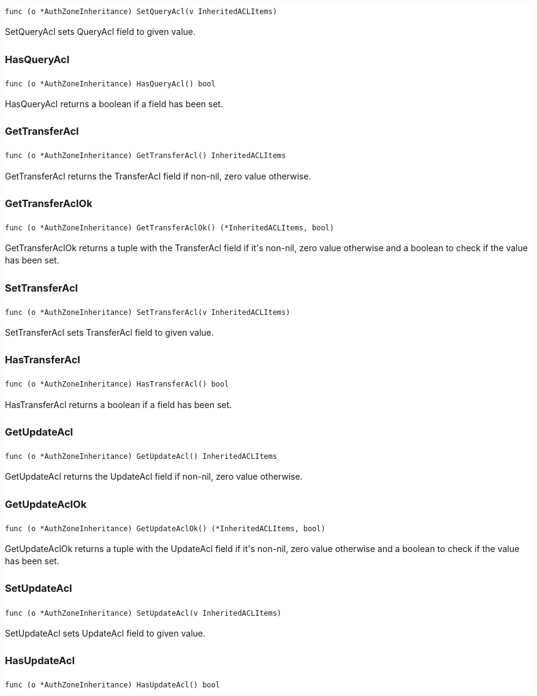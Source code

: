 `func (o *AuthZoneInheritance) SetQueryAcl(v InheritedACLItems)`

SetQueryAcl sets QueryAcl field to given value.

### HasQueryAcl

`func (o *AuthZoneInheritance) HasQueryAcl() bool`

HasQueryAcl returns a boolean if a field has been set.

### GetTransferAcl

`func (o *AuthZoneInheritance) GetTransferAcl() InheritedACLItems`

GetTransferAcl returns the TransferAcl field if non-nil, zero value otherwise.

### GetTransferAclOk

`func (o *AuthZoneInheritance) GetTransferAclOk() (*InheritedACLItems, bool)`

GetTransferAclOk returns a tuple with the TransferAcl field if it's non-nil, zero value otherwise
and a boolean to check if the value has been set.

### SetTransferAcl

`func (o *AuthZoneInheritance) SetTransferAcl(v InheritedACLItems)`

SetTransferAcl sets TransferAcl field to given value.

### HasTransferAcl

`func (o *AuthZoneInheritance) HasTransferAcl() bool`

HasTransferAcl returns a boolean if a field has been set.

### GetUpdateAcl

`func (o *AuthZoneInheritance) GetUpdateAcl() InheritedACLItems`

GetUpdateAcl returns the UpdateAcl field if non-nil, zero value otherwise.

### GetUpdateAclOk

`func (o *AuthZoneInheritance) GetUpdateAclOk() (*InheritedACLItems, bool)`

GetUpdateAclOk returns a tuple with the UpdateAcl field if it's non-nil, zero value otherwise
and a boolean to check if the value has been set.

### SetUpdateAcl

`func (o *AuthZoneInheritance) SetUpdateAcl(v InheritedACLItems)`

SetUpdateAcl sets UpdateAcl field to given value.

### HasUpdateAcl

`func (o *AuthZoneInheritance) HasUpdateAcl() bool`
